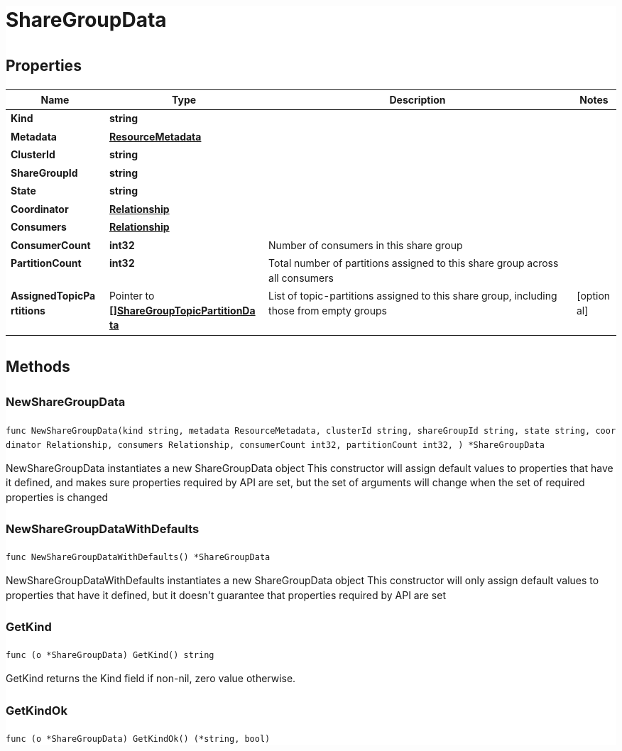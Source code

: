# ShareGroupData

## Properties

Name | Type | Description | Notes
------------ | ------------- | ------------- | -------------
**Kind** | **string** |  | 
**Metadata** | [**ResourceMetadata**](ResourceMetadata.md) |  | 
**ClusterId** | **string** |  | 
**ShareGroupId** | **string** |  | 
**State** | **string** |  | 
**Coordinator** | [**Relationship**](Relationship.md) |  | 
**Consumers** | [**Relationship**](Relationship.md) |  | 
**ConsumerCount** | **int32** | Number of consumers in this share group | 
**PartitionCount** | **int32** | Total number of partitions assigned to this share group across all consumers | 
**AssignedTopicPartitions** | Pointer to [**[]ShareGroupTopicPartitionData**](ShareGroupTopicPartitionData.md) | List of topic-partitions assigned to this share group, including those from empty groups | [optional] 

## Methods

### NewShareGroupData

`func NewShareGroupData(kind string, metadata ResourceMetadata, clusterId string, shareGroupId string, state string, coordinator Relationship, consumers Relationship, consumerCount int32, partitionCount int32, ) *ShareGroupData`

NewShareGroupData instantiates a new ShareGroupData object
This constructor will assign default values to properties that have it defined,
and makes sure properties required by API are set, but the set of arguments
will change when the set of required properties is changed

### NewShareGroupDataWithDefaults

`func NewShareGroupDataWithDefaults() *ShareGroupData`

NewShareGroupDataWithDefaults instantiates a new ShareGroupData object
This constructor will only assign default values to properties that have it defined,
but it doesn't guarantee that properties required by API are set

### GetKind

`func (o *ShareGroupData) GetKind() string`

GetKind returns the Kind field if non-nil, zero value otherwise.

### GetKindOk

`func (o *ShareGroupData) GetKindOk() (*string, bool)`

